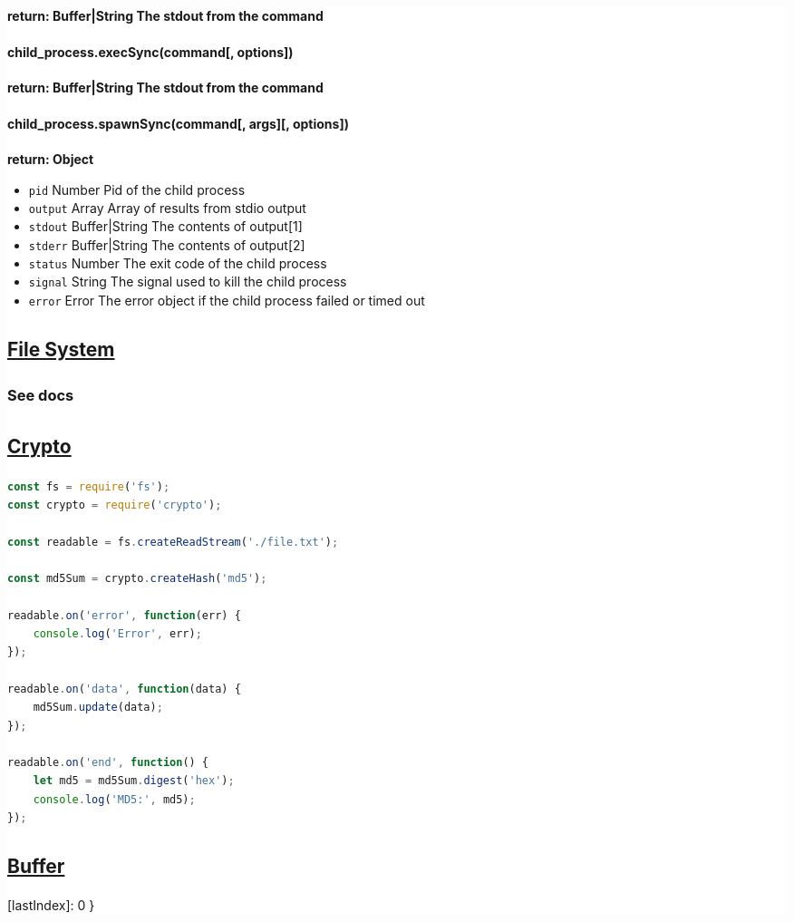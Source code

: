 **return: Buffer|String The stdout from the command**


#### child_process.execSync(command[, options])
 
**return: Buffer|String The stdout from the command**
 
 
#### child_process.spawnSync(command[, args][, options])

**return: Object**

 - `pid` Number Pid of the child process
 - `output` Array Array of results from stdio output
 - `stdout` Buffer|String The contents of output[1]
 - `stderr` Buffer|String The contents of output[2]
 - `status` Number The exit code of the child process
 - `signal` String The signal used to kill the child process
 - `error` Error The error object if the child process failed or timed out
       
       
## [File System](https://nodejs.org/dist/latest-v4.x/docs/api/fs.html)

### See docs

## [Crypto](https://nodejs.org/dist/latest-v4.x/docs/api/crypto.html)

```js
const fs = require('fs');
const crypto = require('crypto');

const readable = fs.createReadStream('./file.txt');

const md5Sum = crypto.createHash('md5');

readable.on('error', function(err) {
    console.log('Error', err);
});

readable.on('data', function(data) {
    md5Sum.update(data);
});

readable.on('end', function() {
    let md5 = md5Sum.digest('hex');
    console.log('MD5:', md5);
});
```

## [Buffer](https://nodejs.org/dist/latest-v4.x/docs/api/buffer.html)


  [source]: 'node',
  [global]: false,
  [ignoreCase]: false,
  [multiline]: false,
  [lastIndex]: 0 }